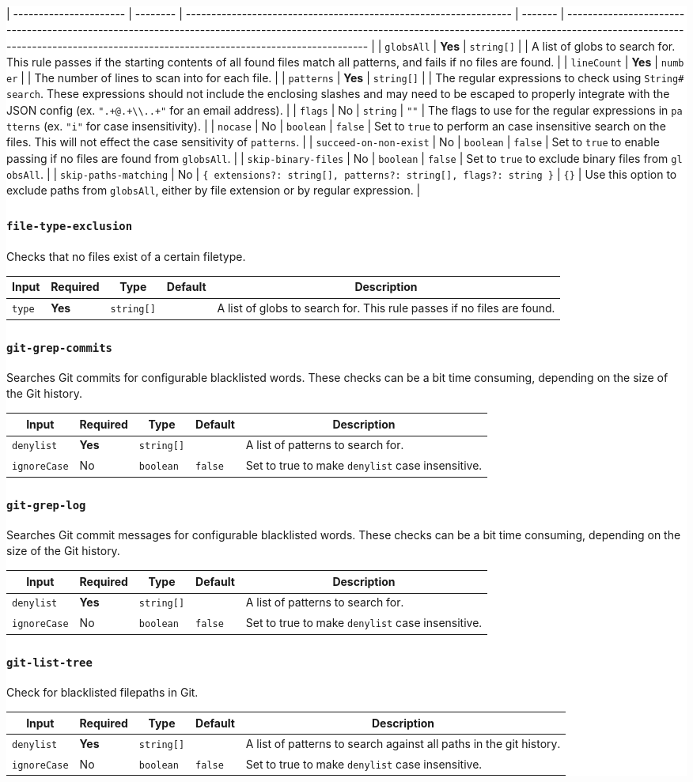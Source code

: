 | ---------------------- | -------- | ---------------------------------------------------------------- | ------- | ----------------------------------------------------------------------------------------------------------------------------------------------------------------------------------------------------------------------------------- |
| `globsAll`             | **Yes**  | `string[]`                                                       |         | A list of globs to search for. This rule passes if the starting contents of all found files match all patterns, and fails if no files are found.                                                                                    |
| `lineCount`            | **Yes**  | `number`                                                         |         | The number of lines to scan into for each file.                                                                                                                                                                                     |
| `patterns`             | **Yes**  | `string[]`                                                       |         | The regular expressions to check using `String#search`. These expressions should not include the enclosing slashes and may need to be escaped to properly integrate with the JSON config (ex. `".+@.+\\..+"` for an email address). |
| `flags`                | No       | `string`                                                         | `""`    | The flags to use for the regular expressions in `patterns` (ex. `"i"` for case insensitivity).                                                                                                                                      |
| `nocase`               | No       | `boolean`                                                        | `false` | Set to `true` to perform an case insensitive search on the files. This will not effect the case sensitivity of `patterns`.                                                                                                          |
| `succeed-on-non-exist` | No       | `boolean`                                                        | `false` | Set to `true` to enable passing if no files are found from `globsAll`.                                                                                                                                                              |
| `skip-binary-files`    | No       | `boolean`                                                        | `false` | Set to `true` to exclude binary files from `globsAll`.                                                                                                                                                                              |
| `skip-paths-matching`  | No       | `{ extensions?: string[], patterns?: string[], flags?: string }` | `{}`    | Use this option to exclude paths from `globsAll`, either by file extension or by regular expression.                                                                                                                                |

### `file-type-exclusion`

Checks that no files exist of a certain filetype.

| Input  | Required | Type       | Default | Description                                                            |
| ------ | -------- | ---------- | ------- | ---------------------------------------------------------------------- |
| `type` | **Yes**  | `string[]` |         | A list of globs to search for. This rule passes if no files are found. |

### `git-grep-commits`

Searches Git commits for configurable blacklisted words. These checks can be
a bit time consuming, depending on the size of the Git history.

| Input        | Required | Type       | Default | Description                                      |
| ------------ | -------- | ---------- | ------- | ------------------------------------------------ |
| `denylist`   | **Yes**  | `string[]` |         | A list of patterns to search for.                |
| `ignoreCase` | No       | `boolean`  | `false` | Set to true to make `denylist` case insensitive. |

### `git-grep-log`

Searches Git commit messages for configurable blacklisted words. These checks can be
a bit time consuming, depending on the size of the Git history.

| Input        | Required | Type       | Default | Description                                      |
| ------------ | -------- | ---------- | ------- | ------------------------------------------------ |
| `denylist`   | **Yes**  | `string[]` |         | A list of patterns to search for.                |
| `ignoreCase` | No       | `boolean`  | `false` | Set to true to make `denylist` case insensitive. |

### `git-list-tree`

Check for blacklisted filepaths in Git.

| Input        | Required | Type       | Default | Description                                                        |
| ------------ | -------- | ---------- | ------- | ------------------------------------------------------------------ |
| `denylist`   | **Yes**  | `string[]` |         | A list of patterns to search against all paths in the git history. |
| `ignoreCase` | No       | `boolean`  | `false` | Set to true to make `denylist` case insensitive.                   |
